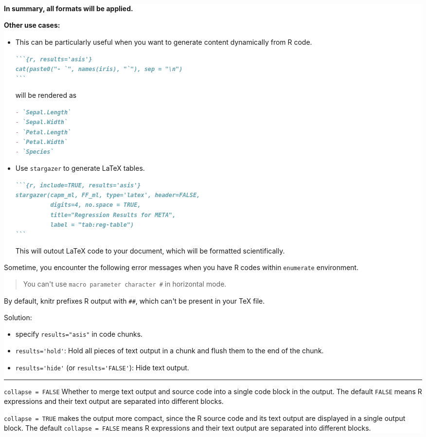   **In summary, all formats will be applied.**

  **Other use cases:**

  - This can be particularly useful when you want to generate content dynamically from R code.

    ````markdown
    ```{r, results='asis'}
    cat(paste0("- `", names(iris), "`"), sep = "\n")
    ```
    ````

    will be rendered as

    ```markdown
    - `Sepal.Length`
    - `Sepal.Width`
    - `Petal.Length`
    - `Petal.Width`
    - `Species`
    ```

  - Use `stargazer` to generate LaTeX tables.

    ````markdown
    ```{r, include=TRUE, results='asis'}
    stargazer(capm_ml, FF_ml, type='latex', header=FALSE,
              digits=4, no.space = TRUE,
              title="Regression Results for META",
              label = "tab:reg-table")
    ```
    ````

    This will outout LaTeX code to your document, which will be formatted scientifically.

  Sometime, you encounter the following error messages when you have R codes within `enumerate` environment.

  > You can't use `macro parameter character #` in horizontal mode.

  By default, knitr prefixes R output with `##`, which can't be present in your TeX file. 

  Solution:

  - specify `results="asis"` in code chunks.

- `results='hold'`: Hold all pieces of text output in a chunk and flush them to the end of the chunk.

- `results='hide'` (or `results='FALSE'`): Hide text output.

-----------------------------------------------------------------------------

`collapse = FALSE`  Whether to merge text output and source code into a single code block in the output.  The default `FALSE` means R expressions and their text output are separated into different blocks.

`collapse = TRUE` makes the output more compact, since the R source code and its text output are displayed in a single output block. The default `collapse = FALSE` means R expressions and their text output are separated into different blocks.
